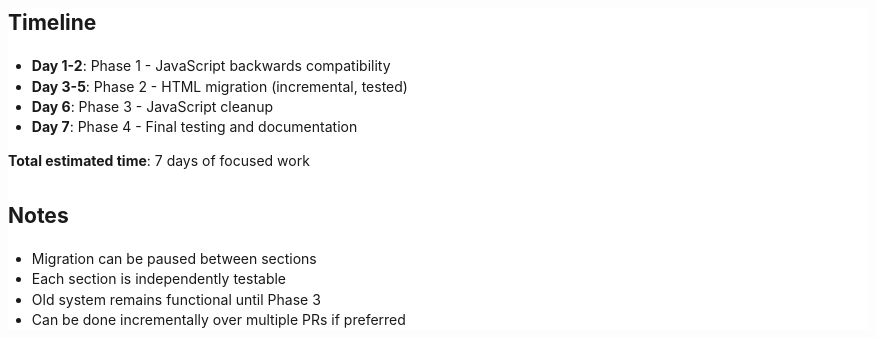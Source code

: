 ## Timeline

- **Day 1-2**: Phase 1 - JavaScript backwards compatibility
- **Day 3-5**: Phase 2 - HTML migration (incremental, tested)
- **Day 6**: Phase 3 - JavaScript cleanup
- **Day 7**: Phase 4 - Final testing and documentation

**Total estimated time**: 7 days of focused work

## Notes

- Migration can be paused between sections
- Each section is independently testable
- Old system remains functional until Phase 3
- Can be done incrementally over multiple PRs if preferred
